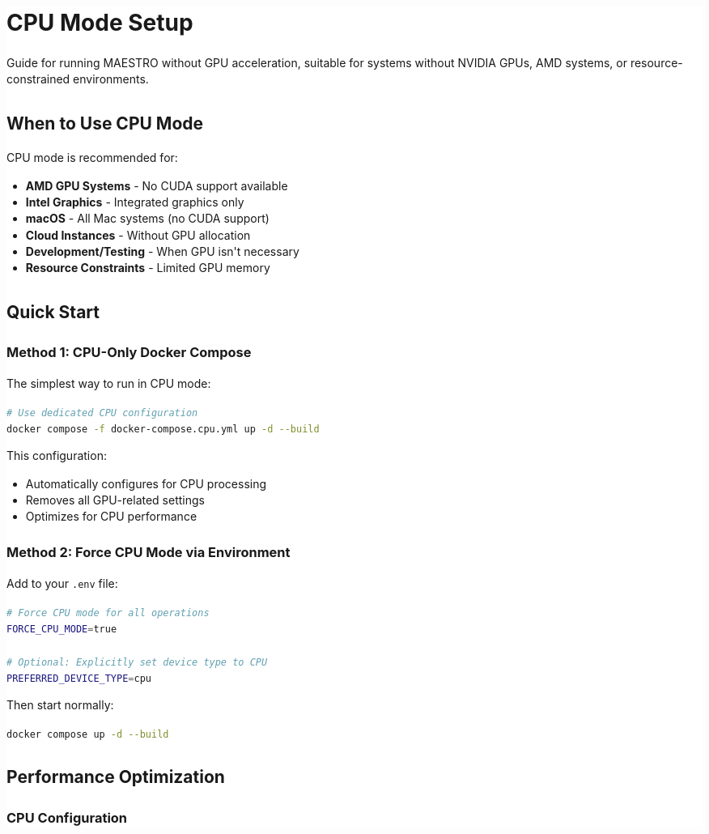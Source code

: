 # CPU Mode Setup

Guide for running MAESTRO without GPU acceleration, suitable for systems without NVIDIA GPUs, AMD systems, or resource-constrained environments.

## When to Use CPU Mode

CPU mode is recommended for:

- **AMD GPU Systems** - No CUDA support available
- **Intel Graphics** - Integrated graphics only
- **macOS** - All Mac systems (no CUDA support)
- **Cloud Instances** - Without GPU allocation
- **Development/Testing** - When GPU isn't necessary
- **Resource Constraints** - Limited GPU memory

## Quick Start

### Method 1: CPU-Only Docker Compose

The simplest way to run in CPU mode:

```bash
# Use dedicated CPU configuration
docker compose -f docker-compose.cpu.yml up -d --build
```

This configuration:
  - Automatically configures for CPU processing
  - Removes all GPU-related settings
  - Optimizes for CPU performance

### Method 2: Force CPU Mode via Environment

Add to your `.env` file:

```bash
# Force CPU mode for all operations
FORCE_CPU_MODE=true

# Optional: Explicitly set device type to CPU
PREFERRED_DEVICE_TYPE=cpu
```

Then start normally:

```bash
docker compose up -d --build
```

## Performance Optimization

### CPU Configuration
